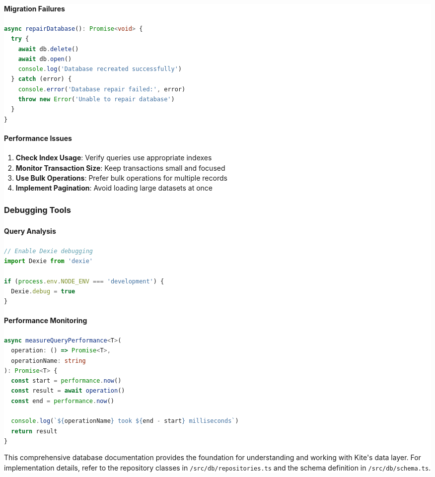 #### Migration Failures
```typescript
async repairDatabase(): Promise<void> {
  try {
    await db.delete()
    await db.open()
    console.log('Database recreated successfully')
  } catch (error) {
    console.error('Database repair failed:', error)
    throw new Error('Unable to repair database')
  }
}
```

#### Performance Issues
1. **Check Index Usage**: Verify queries use appropriate indexes
2. **Monitor Transaction Size**: Keep transactions small and focused
3. **Use Bulk Operations**: Prefer bulk operations for multiple records
4. **Implement Pagination**: Avoid loading large datasets at once

### Debugging Tools

#### Query Analysis
```typescript
// Enable Dexie debugging
import Dexie from 'dexie'

if (process.env.NODE_ENV === 'development') {
  Dexie.debug = true
}
```

#### Performance Monitoring
```typescript
async measureQueryPerformance<T>(
  operation: () => Promise<T>,
  operationName: string
): Promise<T> {
  const start = performance.now()
  const result = await operation()
  const end = performance.now()
  
  console.log(`${operationName} took ${end - start} milliseconds`)
  return result
}
```

This comprehensive database documentation provides the foundation for understanding and working with Kite's data layer. For implementation details, refer to the repository classes in `/src/db/repositories.ts` and the schema definition in `/src/db/schema.ts`.